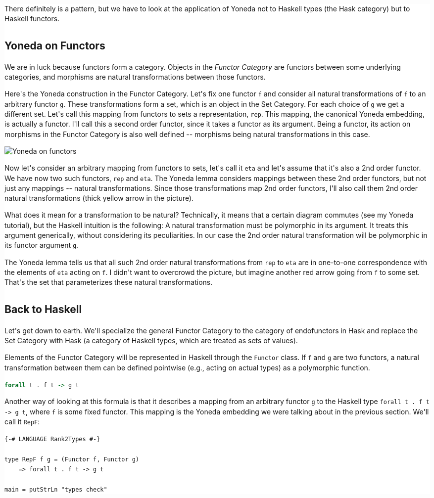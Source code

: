 There definitely is a pattern, but we have to look at the application of Yoneda not to Haskell types (the Hask category) but to Haskell functors. 

## Yoneda on Functors

We are in luck because functors form a category. Objects in the *Functor Category* are functors between some underlying categories, and morphisms are natural transformations between those functors.

Here's the Yoneda construction in the Functor Category. Let's fix one functor `f` and consider all natural transformations of `f` to an arbitrary functor `g`. These transformations form a set, which is an object in the Set Category. For each choice of `g` we get a different set. Let's call this mapping from functors to sets a representation, `rep`. This mapping, the canonical Yoneda embedding, is actually a functor. I'll call this a second order functor, since it takes a functor as its argument. Being a functor, its action on morphisms in the Functor Category is also well defined -- morphisms being natural transformations in this case.

![Yoneda on functors](http://www.bartosz.com/images/Yoneda/FunctorYoneda.png)

Now let's consider an arbitrary mapping from functors to sets, let's call it `eta` and let's assume that it's also a 2nd order functor. We have now two such functors, `rep` and `eta`. The Yoneda lemma considers mappings between these 2nd order functors, but not just any mappings -- natural transformations. Since those transformations map 2nd order functors, I'll also call them 2nd order natural transformations (thick yellow arrow in the picture). 

What does it mean for a transformation to be natural? Technically, it means that a certain diagram commutes (see my Yoneda tutorial), but the Haskell intuition is the following: A natural transformation must be polymorphic in its argument. It treats this argument generically, without considering its peculiarities. In our case the 2nd order natural transformation will be polymorphic in its functor argument `g`. 

The Yoneda lemma tells us that all such 2nd order natural transformations from `rep` to `eta` are in one-to-one correspondence with the elements of `eta` acting on `f`. I didn't want to overcrowd the picture, but imagine another red arrow going from `f` to some set. That's the set that parameterizes these natural transformations.

## Back to Haskell

Let's get down to earth. We'll specialize the general Functor Category to the category of endofunctors in Hask and replace the Set Category with Hask (a category of Haskell types, which are treated as sets of values). 

Elements of the Functor Category will be represented in Haskell through the `Functor` class. If `f` and `g` are two functors, a natural transformation between them can be defined pointwise (e.g., acting on actual types) as a polymorphic function. 

``` haskell
forall t . f t -> g t
```

Another way of looking at this formula is that it describes a mapping from an arbitrary functor `g` to the Haskell type `forall t . f t -> g t`, where `f` is some fixed functor. This mapping is the Yoneda embedding we were talking about in the previous section. We'll call it `RepF`:

``` active haskell
{-# LANGUAGE Rank2Types #-}

type RepF f g = (Functor f, Functor g) 
    => forall t . f t -> g t

main = putStrLn "types check"
```
